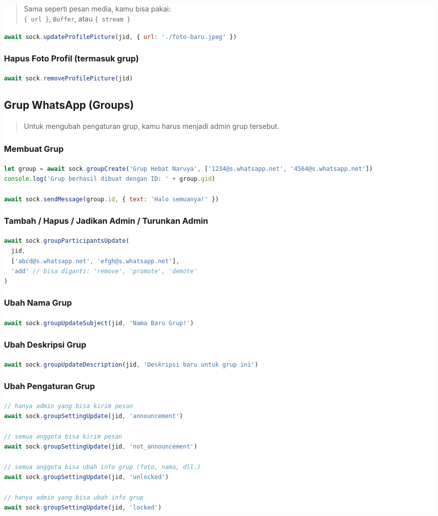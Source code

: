 > Sama seperti pesan media, kamu bisa pakai:  
> `{ url }`, `Buffer`, atau `{ stream }`

```javascript
await sock.updateProfilePicture(jid, { url: './foto-baru.jpeg' })
```

### Hapus Foto Profil (termasuk grup)

```javascript
await sock.removeProfilePicture(jid)
```

## Grup WhatsApp (Groups)

> Untuk mengubah pengaturan grup, kamu harus menjadi admin grup tersebut.

### Membuat Grup
```javascript
let group = await sock.groupCreate('Grup Hebat Naruya', ['1234@s.whatsapp.net', '4564@s.whatsapp.net'])
console.log('Grup berhasil dibuat dengan ID: ' + group.gid)

await sock.sendMessage(group.id, { text: 'Halo semuanya!' })
```

### Tambah / Hapus / Jadikan Admin / Turunkan Admin

```javascript
await sock.groupParticipantsUpdate(
  jid,
  ['abcd@s.whatsapp.net', 'efgh@s.whatsapp.net'],
  'add' // bisa diganti: 'remove', 'promote', 'demote'
)
```

### Ubah Nama Grup

```javascript
await sock.groupUpdateSubject(jid, 'Nama Baru Grup!')
```

### Ubah Deskripsi Grup

```javascript
await sock.groupUpdateDescription(jid, 'Deskripsi baru untuk grup ini')
```

### Ubah Pengaturan Grup

```javascript
// hanya admin yang bisa kirim pesan
await sock.groupSettingUpdate(jid, 'announcement')

// semua anggota bisa kirim pesan
await sock.groupSettingUpdate(jid, 'not_announcement')

// semua anggota bisa ubah info grup (foto, nama, dll.)
await sock.groupSettingUpdate(jid, 'unlocked')

// hanya admin yang bisa ubah info grup
await sock.groupSettingUpdate(jid, 'locked')
```
